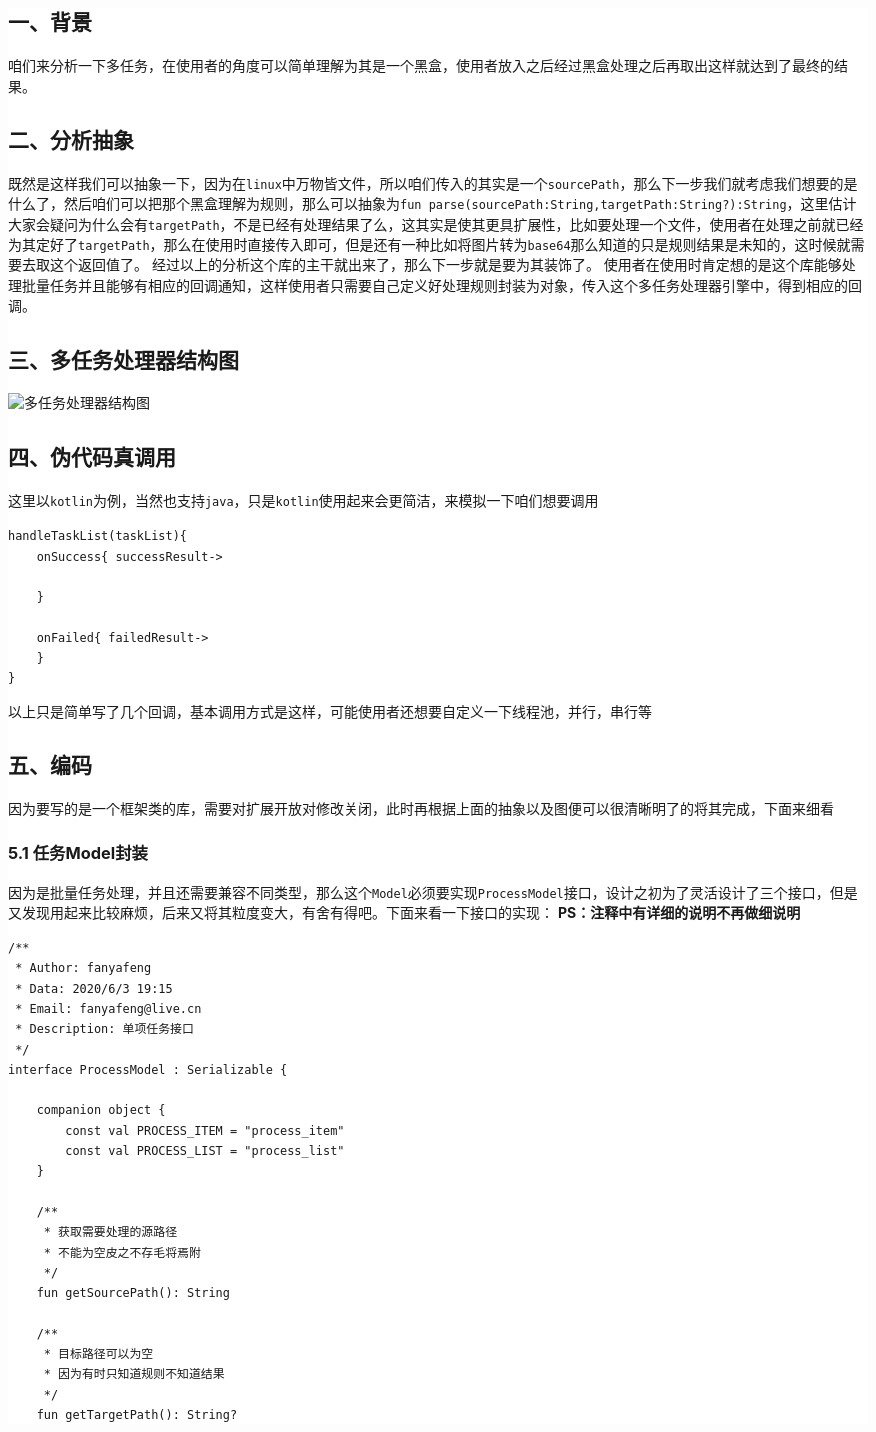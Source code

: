 ## 一、背景
咱们来分析一下多任务，在使用者的角度可以简单理解为其是一个黑盒，使用者放入之后经过黑盒处理之后再取出这样就达到了最终的结果。
## 二、分析抽象
既然是这样我们可以抽象一下，因为在`linux`中万物皆文件，所以咱们传入的其实是一个`sourcePath`，那么下一步我们就考虑我们想要的是什么了，然后咱们可以把那个黑盒理解为规则，那么可以抽象为`fun parse(sourcePath:String,targetPath:String?):String`，这里估计大家会疑问为什么会有`targetPath`，不是已经有处理结果了么，这其实是使其更具扩展性，比如要处理一个文件，使用者在处理之前就已经为其定好了`targetPath`，那么在使用时直接传入即可，但是还有一种比如将图片转为`base64`那么知道的只是规则结果是未知的，这时候就需要去取这个返回值了。
经过以上的分析这个库的主干就出来了，那么下一步就是要为其装饰了。
使用者在使用时肯定想的是这个库能够处理批量任务并且能够有相应的回调通知，这样使用者只需要自己定义好处理规则封装为对象，传入这个多任务处理器引擎中，得到相应的回调。
## 三、多任务处理器结构图

![多任务处理器结构图](https://github.com/1181631922/ModuleSample/blob/master/ripple_task/%E5%A4%9A%E4%BB%BB%E5%8A%A1%E5%A4%84%E7%90%86.jpg)

## 四、伪代码真调用
这里以`kotlin`为例，当然也支持`java`，只是`kotlin`使用起来会更简洁，来模拟一下咱们想要调用

```
handleTaskList(taskList){
    onSuccess{ successResult->
    
    }
    
    onFailed{ failedResult->
    }
}
```
以上只是简单写了几个回调，基本调用方式是这样，可能使用者还想要自定义一下线程池，并行，串行等
## 五、编码
因为要写的是一个框架类的库，需要对扩展开放对修改关闭，此时再根据上面的抽象以及图便可以很清晰明了的将其完成，下面来细看
### 5.1 任务Model封装
因为是批量任务处理，并且还需要兼容不同类型，那么这个`Model`必须要实现`ProcessModel`接口，设计之初为了灵活设计了三个接口，但是又发现用起来比较麻烦，后来又将其粒度变大，有舍有得吧。下面来看一下接口的实现：
**PS：注释中有详细的说明不再做细说明**

```
/**
 * Author: fanyafeng
 * Data: 2020/6/3 19:15
 * Email: fanyafeng@live.cn
 * Description: 单项任务接口
 */
interface ProcessModel : Serializable {

    companion object {
        const val PROCESS_ITEM = "process_item"
        const val PROCESS_LIST = "process_list"
    }

    /**
     * 获取需要处理的源路径
     * 不能为空皮之不存毛将焉附
     */
    fun getSourcePath(): String

    /**
     * 目标路径可以为空
     * 因为有时只知道规则不知道结果
     */
    fun getTargetPath(): String?
```